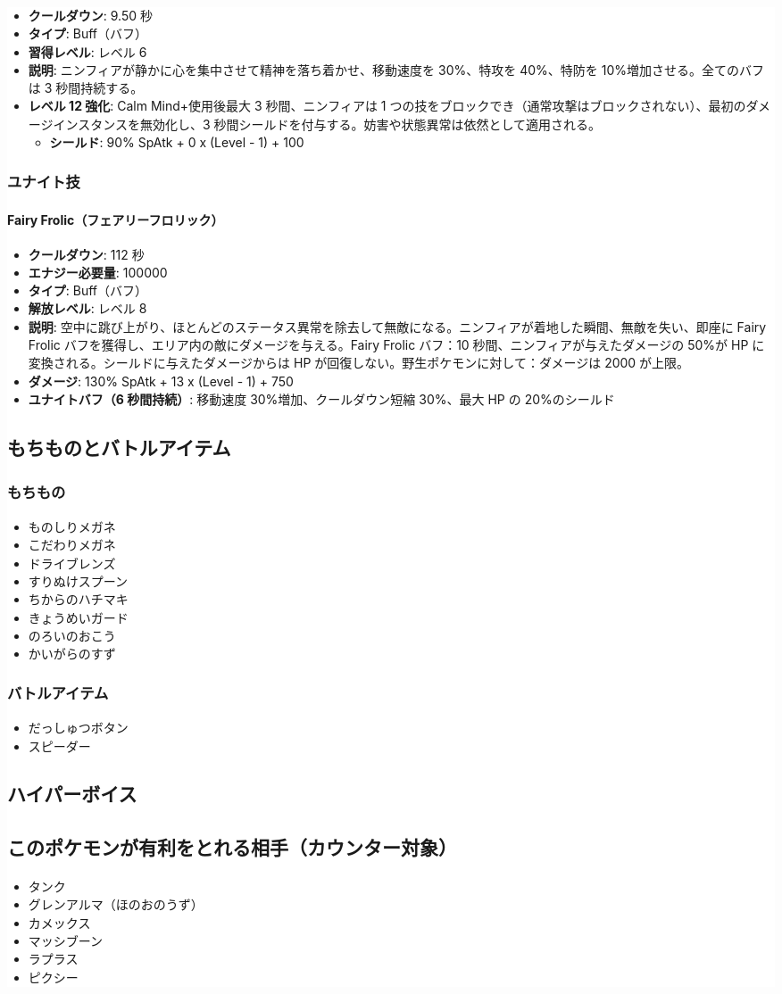 - **クールダウン**: 9.50 秒
- **タイプ**: Buff（バフ）
- **習得レベル**: レベル 6
- **説明**: ニンフィアが静かに心を集中させて精神を落ち着かせ、移動速度を 30%、特攻を 40%、特防を 10%増加させる。全てのバフは 3 秒間持続する。
- **レベル 12 強化**: Calm Mind+使用後最大 3 秒間、ニンフィアは 1 つの技をブロックでき（通常攻撃はブロックされない）、最初のダメージインスタンスを無効化し、3 秒間シールドを付与する。妨害や状態異常は依然として適用される。
  - **シールド**: 90% SpAtk + 0 x (Level - 1) + 100

### ユナイト技

#### Fairy Frolic（フェアリーフロリック）

- **クールダウン**: 112 秒
- **エナジー必要量**: 100000
- **タイプ**: Buff（バフ）
- **解放レベル**: レベル 8
- **説明**: 空中に跳び上がり、ほとんどのステータス異常を除去して無敵になる。ニンフィアが着地した瞬間、無敵を失い、即座に Fairy Frolic バフを獲得し、エリア内の敵にダメージを与える。Fairy Frolic バフ：10 秒間、ニンフィアが与えたダメージの 50%が HP に変換される。シールドに与えたダメージからは HP が回復しない。野生ポケモンに対して：ダメージは 2000 が上限。
- **ダメージ**: 130% SpAtk + 13 x (Level - 1) + 750
- **ユナイトバフ（6 秒間持続）**: 移動速度 30%増加、クールダウン短縮 30%、最大 HP の 20%のシールド

## もちものとバトルアイテム

### もちもの

- ものしりメガネ
- こだわりメガネ
- ドライブレンズ
- すりぬけスプーン
- ちからのハチマキ
- きょうめいガード
- のろいのおこう
- かいがらのすず

### バトルアイテム

- だっしゅつボタン
- スピーダー

## ハイパーボイス

## このポケモンが有利をとれる相手（カウンター対象）

- タンク
- グレンアルマ（ほのおのうず）
- カメックス
- マッシブーン
- ラプラス
- ピクシー
